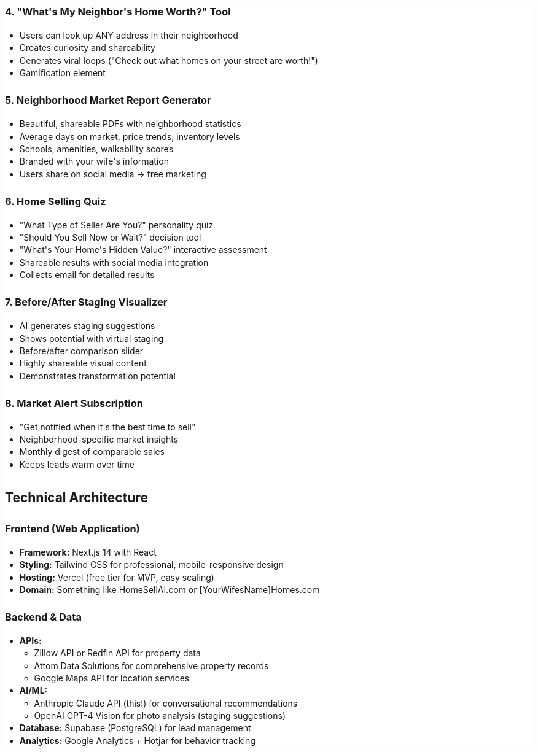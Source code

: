 ### 4. "What's My Neighbor's Home Worth?" Tool
- Users can look up ANY address in their neighborhood
- Creates curiosity and shareability
- Generates viral loops ("Check out what homes on your street are worth!")
- Gamification element

### 5. Neighborhood Market Report Generator
- Beautiful, shareable PDFs with neighborhood statistics
- Average days on market, price trends, inventory levels
- Schools, amenities, walkability scores
- Branded with your wife's information
- Users share on social media → free marketing

### 6. Home Selling Quiz
- "What Type of Seller Are You?" personality quiz
- "Should You Sell Now or Wait?" decision tool
- "What's Your Home's Hidden Value?" interactive assessment
- Shareable results with social media integration
- Collects email for detailed results

### 7. Before/After Staging Visualizer
- AI generates staging suggestions
- Shows potential with virtual staging
- Before/after comparison slider
- Highly shareable visual content
- Demonstrates transformation potential

### 8. Market Alert Subscription
- "Get notified when it's the best time to sell"
- Neighborhood-specific market insights
- Monthly digest of comparable sales
- Keeps leads warm over time

## Technical Architecture

### Frontend (Web Application)
- **Framework:** Next.js 14 with React
- **Styling:** Tailwind CSS for professional, mobile-responsive design
- **Hosting:** Vercel (free tier for MVP, easy scaling)
- **Domain:** Something like HomeSellAI.com or [YourWifesName]Homes.com

### Backend & Data
- **APIs:**
  - Zillow API or Redfin API for property data
  - Attom Data Solutions for comprehensive property records
  - Google Maps API for location services
- **AI/ML:**
  - Anthropic Claude API (this!) for conversational recommendations
  - OpenAI GPT-4 Vision for photo analysis (staging suggestions)
- **Database:** Supabase (PostgreSQL) for lead management
- **Analytics:** Google Analytics + Hotjar for behavior tracking
